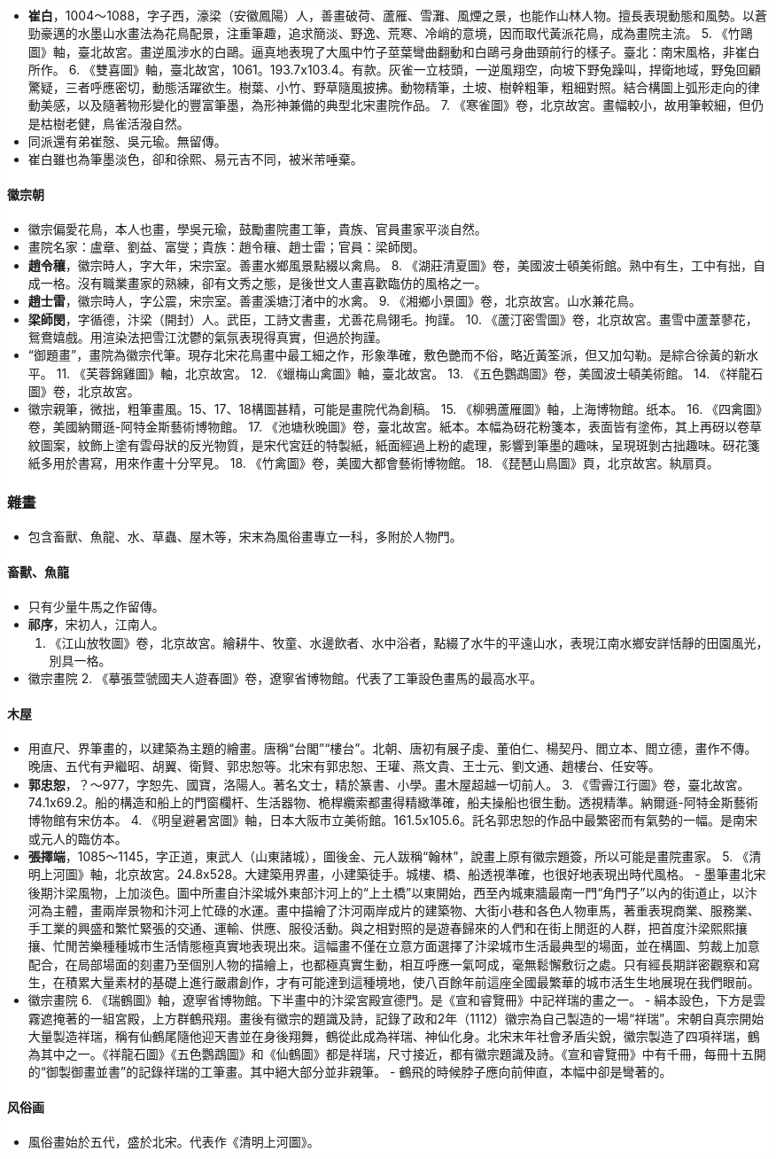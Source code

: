 - **崔白**，1004～1088，字子西，濠梁（安徽鳳陽）人，善畫破荷、蘆雁、雪灘、風煙之景，也能作山林人物。擅長表現動態和風勢。以蒼勁豪邁的水墨山水畫法為花鳥配景，注重筆趣，追求簡淡、野逸、荒寒、冷峭的意境，因而取代黃派花鳥，成為畫院主流。
    5. 《竹鷗圖》軸，臺北故宮。畫逆風涉水的白鷗。逼真地表現了大風中竹子莖葉彎曲翻動和白鷗弓身曲頸前行的樣子。臺北：南宋風格，非崔白所作。
    6. 《雙喜圖》軸，臺北故宮，1061。193.7x103.4。有款。灰雀一立枝頭，一逆風翔空，向坡下野兔躁叫，捍衛地域，野兔回顧驚疑，三者呼應密切，動態活躍欲生。樹葉、小竹、野草隨風披拂。動物精筆，土坡、樹幹粗筆，粗細對照。結合構圖上弧形走向的律動美感，以及隨著物形變化的豐富筆墨，為形神兼備的典型北宋畫院作品。
    7. 《寒雀圖》卷，北京故宮。畫幅較小，故用筆較細，但仍是枯樹老健，鳥雀活潑自然。
- 同派還有弟崔慤、吳元瑜。無留傳。
- 崔白雖也為筆墨淡色，卻和徐熙、易元吉不同，被米芾唾棄。
#### 徽宗朝
- 徽宗偏愛花鳥，本人也畫，學吳元瑜，鼓勵畫院畫工筆，貴族、官員畫家平淡自然。
- 畫院名家：盧章、劉益、富燮；貴族：趙令穰、趙士雷；官員：梁師閔。
- **趙令穰**，徽宗時人，字大年，宋宗室。善畫水鄉風景點綴以禽鳥。
    8. 《湖莊清夏圖》卷，美國波士頓美術館。熟中有生，工中有拙，自成一格。沒有職業畫家的熟練，卻有文秀之態，是後世文人畫喜歡臨仿的風格之一。
- **趙士雷**，徽宗時人，字公震，宋宗室。善畫溪塘汀渚中的水禽。
    9. 《湘鄉小景圖》卷，北京故宮。山水兼花鳥。
- **梁師閔**，字循德，汴梁（開封）人。武臣，工詩文書畫，尤善花鳥翎毛。拘謹。
    10. 《蘆汀密雪圖》卷，北京故宮。畫雪中蘆葦蓼花，鴛鴦嬉戲。用渲染法把雪江沈鬱的氣氛表現得真實，但過於拘謹。
- “御題畫”，畫院為徽宗代筆。現存北宋花鳥畫中最工細之作，形象準確，敷色艷而不俗，略近黃筌派，但又加勾勒。是綜合徐黃的新水平。
    11. 《芙蓉錦雞圖》軸，北京故宮。
    12. 《蠟梅山禽圖》軸，臺北故宮。
    13. 《五色鸚鵡圖》卷，美國波士頓美術館。
    14. 《祥龍石圖》卷，北京故宮。
- 徽宗親筆，微拙，粗筆畫風。15、17、18構圖甚精，可能是畫院代為創稿。
    15. 《柳鴉蘆雁圖》軸，上海博物館。纸本。
    16. 《四禽圖》卷，美國納爾遜-阿特金斯藝術博物館。
    17. 《池塘秋晚圖》卷，臺北故宮。紙本。本幅為砑花粉箋本，表面皆有塗佈，其上再砑以卷草紋圖案，紋飾上塗有雲母狀的反光物質，是宋代宮廷的特製紙，紙面經過上粉的處理，影響到筆墨的趣味，呈現斑剝古拙趣味。砑花箋紙多用於書寫，用來作畫十分罕見。
    18. 《竹禽圖》卷，美國大都會藝術博物館。
    18. 《琵琶山鳥圖》頁，北京故宮。紈扇頁。

### 雜畫
- 包含畜獸、魚龍、水、草蟲、屋木等，宋末為風俗畫專立一科，多附於人物門。
#### 畜獸、魚龍
- 只有少量牛馬之作留傳。
- **祁序**，宋初人，江南人。
    1. 《江山放牧圖》卷，北京故宮。繪耕牛、牧童、水邊飲者、水中浴者，點綴了水牛的平遠山水，表現江南水鄉安詳恬靜的田園風光，別具一格。
- 徽宗畫院
    2. 《摹張萱虢國夫人遊春圖》卷，遼寧省博物館。代表了工筆設色畫馬的最高水平。
#### 木屋
- 用直尺、界筆畫的，以建築為主題的繪畫。唐稱“台閣”“樓台”。北朝、唐初有展子虔、董伯仁、楊契丹、閻立本、閻立德，畫作不傳。晚唐、五代有尹繼昭、胡翼、衛賢、郭忠恕等。北宋有郭忠恕、王瓘、燕文貴、王士元、劉文通、趙樓台、任安等。
- **郭忠恕**，？～977，字恕先、國寶，洛陽人。著名文士，精於篆書、小學。畫木屋超越一切前人。
    3. 《雪霽江行圖》卷，臺北故宮。74.1x69.2。船的構造和船上的門窗欄杆、生活器物、桅桿纜索都畫得精緻準確，船夫操船也很生動。透視精準。納爾遜-阿特金斯藝術博物館有宋仿本。
    4. 《明皇避暑宮圖》軸，日本大阪市立美術館。161.5x105.6。託名郭忠恕的作品中最繁密而有氣勢的一幅。是南宋或元人的臨仿本。
- **張擇端**，1085～1145，字正道，東武人（山東諸城），圖後金、元人跋稱“翰林”，說畫上原有徽宗題簽，所以可能是畫院畫家。
    5. 《清明上河圖》軸，北京故宮。24.8x528。大建築用界畫，小建築徒手。城樓、橋、船透視準確，也很好地表現出時代風格。
        - 墨筆畫北宋後期汴梁風物，上加淡色。圖中所畫自汴梁城外東部汴河上的“上土橋”以東開始，西至內城東牆最南一門“角門子”以內的街道止，以汴河為主體，畫兩岸景物和汴河上忙碌的水運。畫中描繪了汴河兩岸成片的建築物、大街小巷和各色人物車馬，著重表現商業、服務業、手工業的興盛和繁忙緊張的交通、運輸、供應、服役活動。與之相對照的是遊春歸來的人們和在街上閒逛的人群，把首度汴梁熙熙攘攘、忙閒苦樂種種城市生活情態極真實地表現出來。這幅畫不僅在立意方面選擇了汴梁城市生活最典型的場面，並在構圖、剪裁上加意配合，在局部場面的刻畫乃至個別人物的描繪上，也都極真實生動，相互呼應一氣呵成，毫無鬆懈敷衍之處。只有經長期詳密觀察和寫生，在積累大量素材的基礎上進行嚴肅創作，才有可能達到這種境地，使八百餘年前這座全國最繁華的城市活生生地展現在我們眼前。
- 徽宗畫院
    6. 《瑞鶴圖》軸，遼寧省博物館。下半畫中的汴梁宮殿宣德門。是《宣和睿覽冊》中記祥瑞的畫之一。
        - 絹本設色，下方是雲霧遮掩著的一組宮殿，上方群鶴飛翔。畫後有徽宗的題識及詩，記錄了政和2年（1112）徽宗為自己製造的一場“祥瑞”。宋朝自真宗開始大量製造祥瑞，稱有仙鶴尾隨他迎天書並在身後翔舞，鶴從此成為祥瑞、神仙化身。北宋末年社會矛盾尖銳，徽宗製造了四項祥瑞，鶴為其中之一。《祥龍石圖》《五色鸚鵡圖》和《仙鶴圖》都是祥瑞，尺寸接近，都有徽宗題識及詩。《宣和睿覽冊》中有千冊，每冊十五開的“御製御畫並書”的記錄祥瑞的工筆畫。其中絕大部分並非親筆。
        - 鶴飛的時候脖子應向前伸直，本幅中卻是彎著的。
#### 风俗画
- 風俗畫始於五代，盛於北宋。代表作《清明上河圖》。
